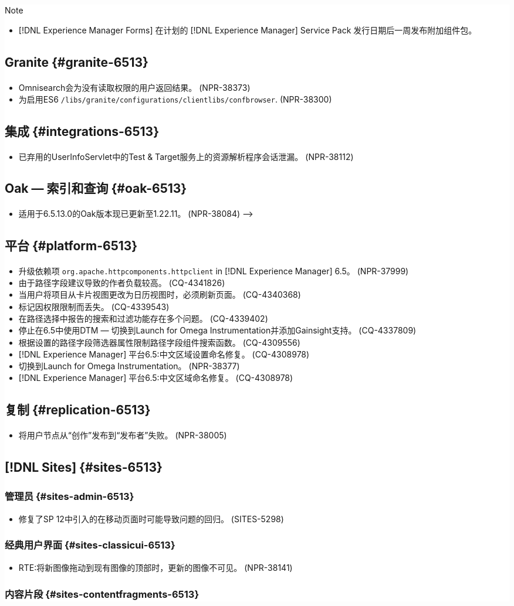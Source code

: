 >[!NOTE]
>
>* [!DNL Experience Manager Forms] 在计划的 [!DNL Experience Manager] Service Pack 发行日期后一周发布附加组件包。


## Granite {#granite-6513}

* Omnisearch会为没有读取权限的用户返回结果。 (NPR-38373)
* 为启用ES6 `/libs/granite/configurations/clientlibs/confbrowser`. (NPR-38300)

## 集成 {#integrations-6513}

* 已弃用的UserInfoServlet中的Test &amp; Target服务上的资源解析程序会话泄漏。 (NPR-38112)




## Oak — 索引和查询 {#oak-6513}

* 适用于6.5.13.0的Oak版本现已更新至1.22.11。 (NPR-38084) -->



## 平台 {#platform-6513}


* 升级依赖项 `org.apache.httpcomponents.httpclient` in [!DNL Experience Manager] 6.5。 (NPR-37999)
* 由于路径字段建议导致的作者负载较高。 (CQ-4341826)
* 当用户将项目从卡片视图更改为日历视图时，必须刷新页面。 (CQ-4340368)
* 标记因权限限制而丢失。 (CQ-4339543)
* 在路径选择中报告的搜索和过滤功能存在多个问题。 (CQ-4339402)
* 停止在6.5中使用DTM — 切换到Launch for Omega Instrumentation并添加Gainsight支持。 (CQ-4337809)
* 根据设置的路径字段筛选器属性限制路径字段组件搜索函数。 (CQ-4309556)
* [!DNL Experience Manager] 平台6.5:中文区域设置命名修复。 (CQ-4308978)
* 切换到Launch for Omega Instrumentation。 (NPR-38377)
* [!DNL Experience Manager] 平台6.5:中文区域命名修复。 (CQ-4308978)

## 复制 {#replication-6513}

* 将用户节点从“创作”发布到“发布者”失败。 (NPR-38005)

## [!DNL Sites] {#sites-6513}

### 管理员 {#sites-admin-6513}

* 修复了SP 12中引入的在移动页面时可能导致问题的回归。 (SITES-5298)

### 经典用户界面 {#sites-classicui-6513}

* RTE:将新图像拖动到现有图像的顶部时，更新的图像不可见。 (NPR-38141)



### 内容片段 {#sites-contentfragments-6513}
